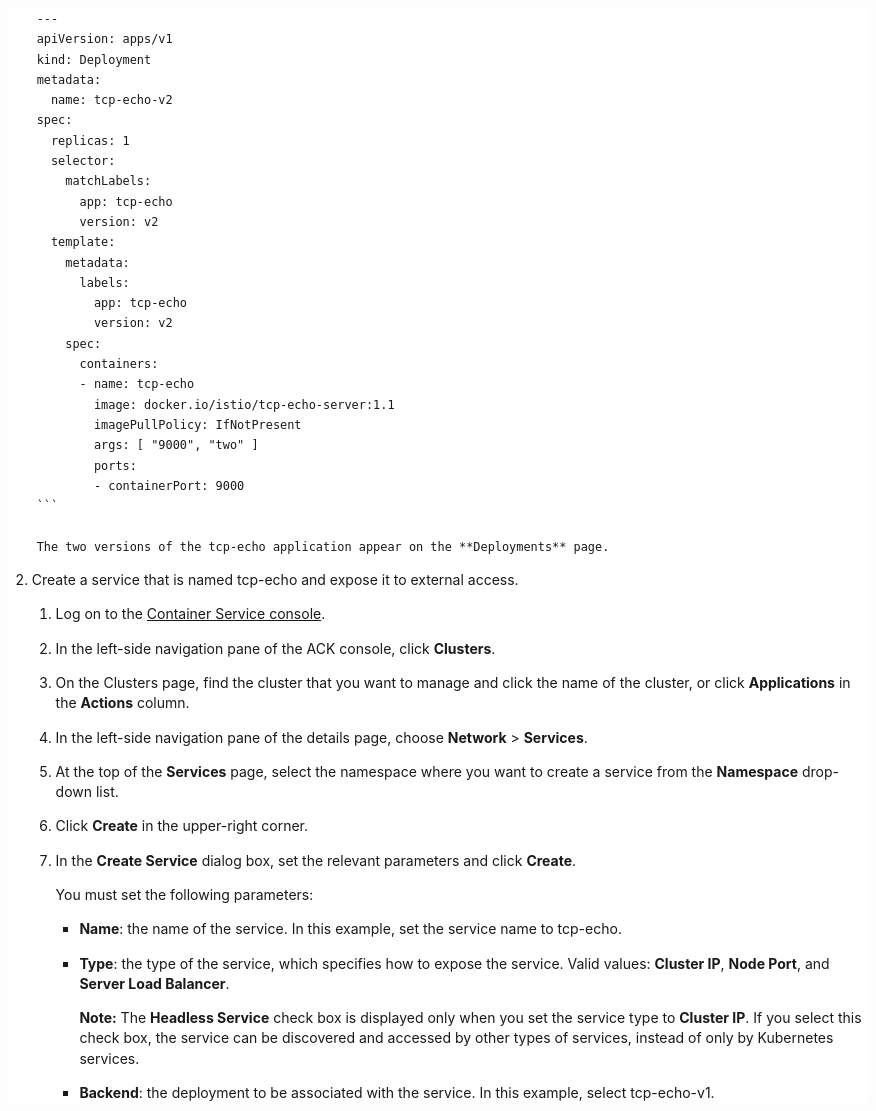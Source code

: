         ---
        apiVersion: apps/v1
        kind: Deployment
        metadata:
          name: tcp-echo-v2
        spec:
          replicas: 1
          selector:
            matchLabels:
              app: tcp-echo
              version: v2
          template:
            metadata:
              labels:
                app: tcp-echo
                version: v2
            spec:
              containers:
              - name: tcp-echo
                image: docker.io/istio/tcp-echo-server:1.1
                imagePullPolicy: IfNotPresent
                args: [ "9000", "two" ]
                ports:
                - containerPort: 9000
        ```

        The two versions of the tcp-echo application appear on the **Deployments** page.

2.  Create a service that is named tcp-echo and expose it to external access.

    1.  Log on to the [Container Service console](https://cs.console.aliyun.com).

    2.  In the left-side navigation pane of the ACK console, click **Clusters**.

    3.  On the Clusters page, find the cluster that you want to manage and click the name of the cluster, or click **Applications** in the **Actions** column.

    4.  In the left-side navigation pane of the details page, choose **Network** \> **Services**.

    5.  At the top of the **Services** page, select the namespace where you want to create a service from the **Namespace** drop-down list.

    6.  Click **Create** in the upper-right corner.

    7.  In the **Create Service** dialog box, set the relevant parameters and click **Create**.

        You must set the following parameters:

        -   **Name**: the name of the service. In this example, set the service name to tcp-echo.
        -   **Type**: the type of the service, which specifies how to expose the service. Valid values: **Cluster IP**, **Node Port**, and **Server Load Balancer**.

            **Note:** The **Headless Service** check box is displayed only when you set the service type to **Cluster IP**. If you select this check box, the service can be discovered and accessed by other types of services, instead of only by Kubernetes services.

        -   **Backend**: the deployment to be associated with the service. In this example, select tcp-echo-v1.
